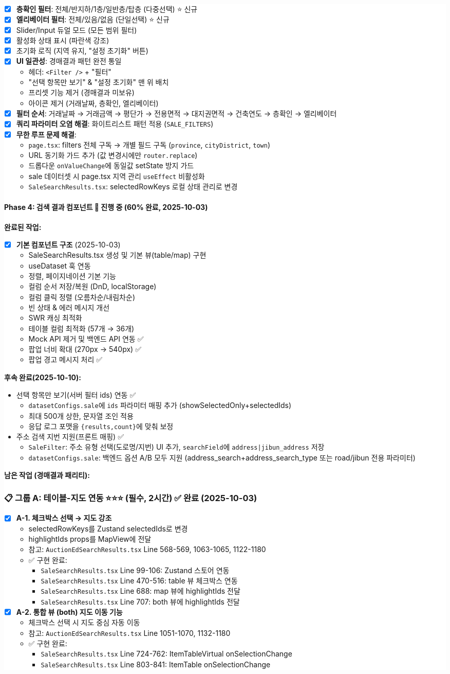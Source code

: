 - [x] **층확인 필터**: 전체/반지하/1층/일반층/탑층 (다중선택) ⭐ 신규
- [x] **엘리베이터 필터**: 전체/있음/없음 (단일선택) ⭐ 신규
- [x] Slider/Input 듀얼 모드 (모든 범위 필터)
- [x] 활성화 상태 표시 (파란색 강조)
- [x] 초기화 로직 (지역 유지, "설정 초기화" 버튼)
- [x] **UI 일관성**: 경매결과 패턴 완전 통일
  - 헤더: `<Filter />` + "필터"
  - "선택 항목만 보기" & "설정 초기화" 맨 위 배치
  - 프리셋 기능 제거 (경매결과 미보유)
  - 아이콘 제거 (거래날짜, 층확인, 엘리베이터)
- [x] **필터 순서**: 거래날짜 → 거래금액 → 평단가 → 전용면적 → 대지권면적 → 건축연도 → 층확인 → 엘리베이터
- [x] **쿼리 파라미터 오염 해결**: 화이트리스트 패턴 적용 (`SALE_FILTERS`)
- [x] **무한 루프 문제 해결**:
  - `page.tsx`: filters 전체 구독 → 개별 필드 구독 (`province`, `cityDistrict`, `town`)
  - URL 동기화 가드 추가 (값 변경시에만 `router.replace`)
  - 드롭다운 `onValueChange`에 동일값 setState 방지 가드
  - sale 데이터셋 시 page.tsx 지역 관리 `useEffect` 비활성화
  - `SaleSearchResults.tsx`: selectedRowKeys 로컬 상태 관리로 변경

#### Phase 4: 검색 결과 컴포넌트 🔄 진행 중 (60% 완료, 2025-10-03)

**완료된 작업:**

- [x] **기본 컴포넌트 구조** (2025-10-03)
  - SaleSearchResults.tsx 생성 및 기본 뷰(table/map) 구현
  - useDataset 훅 연동
  - 정렬, 페이지네이션 기본 기능
  - 컬럼 순서 저장/복원 (DnD, localStorage)
  - 컬럼 클릭 정렬 (오름차순/내림차순)
  - 빈 상태 & 에러 메시지 개선
  - SWR 캐싱 최적화
  - 테이블 컬럼 최적화 (57개 → 36개)
  - Mock API 제거 및 백엔드 API 연동 ✅
  - 팝업 너비 확대 (270px → 540px) ✅
  - 팝업 경고 메시지 처리 ✅

**후속 완료(2025-10-10):**

- 선택 항목만 보기(서버 필터 ids) 연동 ✅
  - `datasetConfigs.sale`에 `ids` 파라미터 매핑 추가 (showSelectedOnly+selectedIds)
  - 최대 500개 상한, 문자열 조인 적용
  - 응답 로그 포맷을 `{results,count}`에 맞춰 보정
- 주소 검색 지번 지원(프론트 매핑) ✅
  - `SaleFilter`: 주소 유형 선택(도로명/지번) UI 추가, `searchField`에 `address|jibun_address` 저장
  - `datasetConfigs.sale`: 백엔드 옵션 A/B 모두 지원 (address_search+address_search_type 또는 road/jibun 전용 파라미터)

**남은 작업 (경매결과 패리티):**

### 📋 그룹 A: 테이블-지도 연동 ⭐⭐⭐ (필수, 2시간) ✅ 완료 (2025-10-03)

- [x] **A-1. 체크박스 선택 → 지도 강조**
  - selectedRowKeys를 Zustand selectedIds로 변경
  - highlightIds props를 MapView에 전달
  - 참고: `AuctionEdSearchResults.tsx` Line 568-569, 1063-1065, 1122-1180
  - ✅ 구현 완료:
    - `SaleSearchResults.tsx` Line 99-106: Zustand 스토어 연동
    - `SaleSearchResults.tsx` Line 470-516: table 뷰 체크박스 연동
    - `SaleSearchResults.tsx` Line 688: map 뷰에 highlightIds 전달
    - `SaleSearchResults.tsx` Line 707: both 뷰에 highlightIds 전달
- [x] **A-2. 통합 뷰 (both) 지도 이동 기능**
  - 체크박스 선택 시 지도 중심 자동 이동
  - 참고: `AuctionEdSearchResults.tsx` Line 1051-1070, 1132-1180
  - ✅ 구현 완료:
    - `SaleSearchResults.tsx` Line 724-762: ItemTableVirtual onSelectionChange
    - `SaleSearchResults.tsx` Line 803-841: ItemTable onSelectionChange